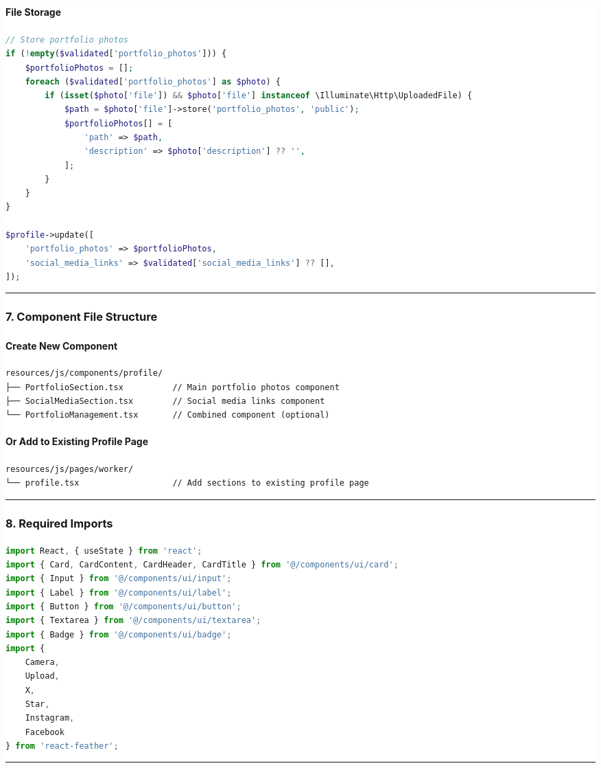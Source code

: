 #### **File Storage**
```php
// Store portfolio photos
if (!empty($validated['portfolio_photos'])) {
    $portfolioPhotos = [];
    foreach ($validated['portfolio_photos'] as $photo) {
        if (isset($photo['file']) && $photo['file'] instanceof \Illuminate\Http\UploadedFile) {
            $path = $photo['file']->store('portfolio_photos', 'public');
            $portfolioPhotos[] = [
                'path' => $path,
                'description' => $photo['description'] ?? '',
            ];
        }
    }
}

$profile->update([
    'portfolio_photos' => $portfolioPhotos,
    'social_media_links' => $validated['social_media_links'] ?? [],
]);
```

---

### 7. Component File Structure

#### **Create New Component**
```
resources/js/components/profile/
├── PortfolioSection.tsx          // Main portfolio photos component
├── SocialMediaSection.tsx        // Social media links component
└── PortfolioManagement.tsx       // Combined component (optional)
```

#### **Or Add to Existing Profile Page**
```
resources/js/pages/worker/
└── profile.tsx                   // Add sections to existing profile page
```

---

### 8. Required Imports

```typescript
import React, { useState } from 'react';
import { Card, CardContent, CardHeader, CardTitle } from '@/components/ui/card';
import { Input } from '@/components/ui/input';
import { Label } from '@/components/ui/label';
import { Button } from '@/components/ui/button';
import { Textarea } from '@/components/ui/textarea';
import { Badge } from '@/components/ui/badge';
import { 
    Camera, 
    Upload, 
    X, 
    Star,
    Instagram,
    Facebook
} from 'react-feather';
```

---
